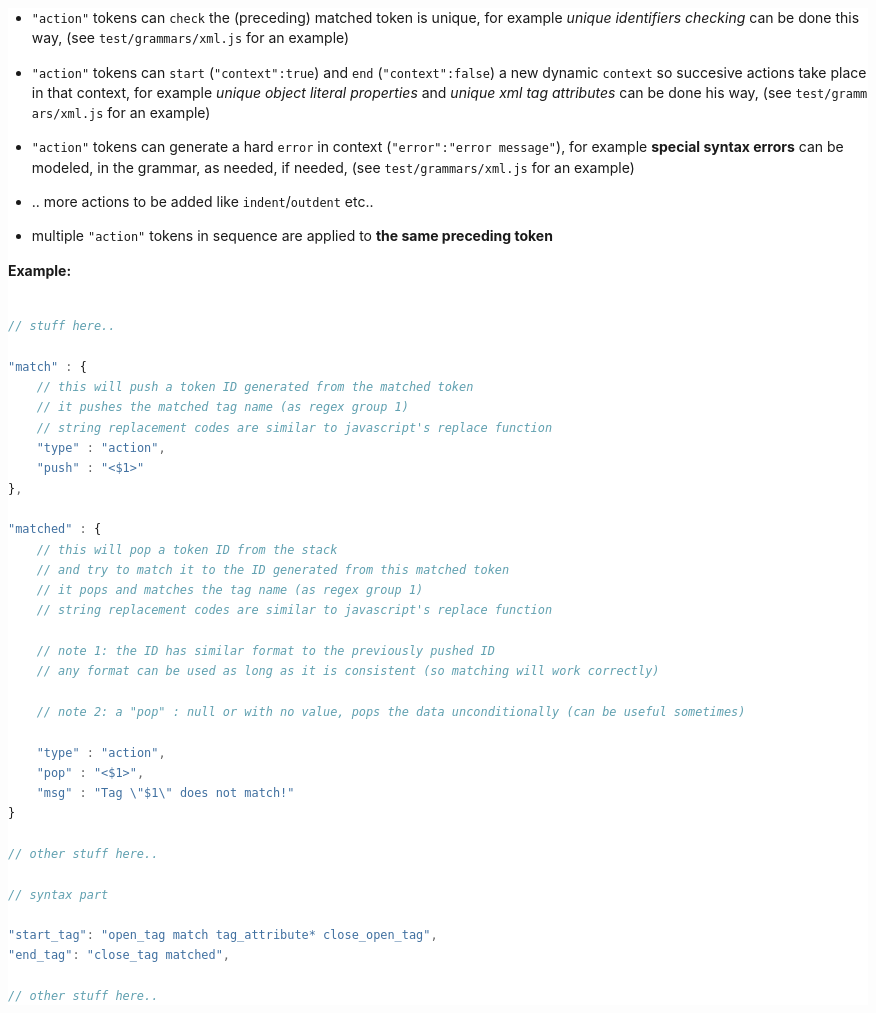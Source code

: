 * `"action"` tokens can `check` the (preceding) matched token is unique, for example *unique identifiers checking* can be done this way, (see `test/grammars/xml.js` for an example)

* `"action"` tokens can `start` (`"context":true`) and `end` (`"context":false`) a new dynamic `context` so succesive actions take place in that context, for example *unique object literal properties* and *unique xml tag attributes* can be done his way, (see `test/grammars/xml.js` for an example)

* `"action"` tokens can generate a hard `error` in context (`"error":"error message"`), for example **special syntax errors** can be modeled, in the grammar, as needed, if needed, (see `test/grammars/xml.js` for an example)

* .. more actions to be added like `indent`/`outdent` etc..

* multiple `"action"` tokens in sequence are applied to **the same preceding token**



**Example:**
```javascript

// stuff here..

"match" : {
    // this will push a token ID generated from the matched token
    // it pushes the matched tag name (as regex group 1)
    // string replacement codes are similar to javascript's replace function
    "type" : "action",
    "push" : "<$1>"
},

"matched" : {
    // this will pop a token ID from the stack
    // and try to match it to the ID generated from this matched token
    // it pops and matches the tag name (as regex group 1)
    // string replacement codes are similar to javascript's replace function
    
    // note 1: the ID has similar format to the previously pushed ID
    // any format can be used as long as it is consistent (so matching will work correctly)
    
    // note 2: a "pop" : null or with no value, pops the data unconditionally (can be useful sometimes)
    
    "type" : "action",
    "pop" : "<$1>", 
    "msg" : "Tag \"$1\" does not match!"
}

// other stuff here..

// syntax part

"start_tag": "open_tag match tag_attribute* close_open_tag",
"end_tag": "close_tag matched",

// other stuff here..

```
